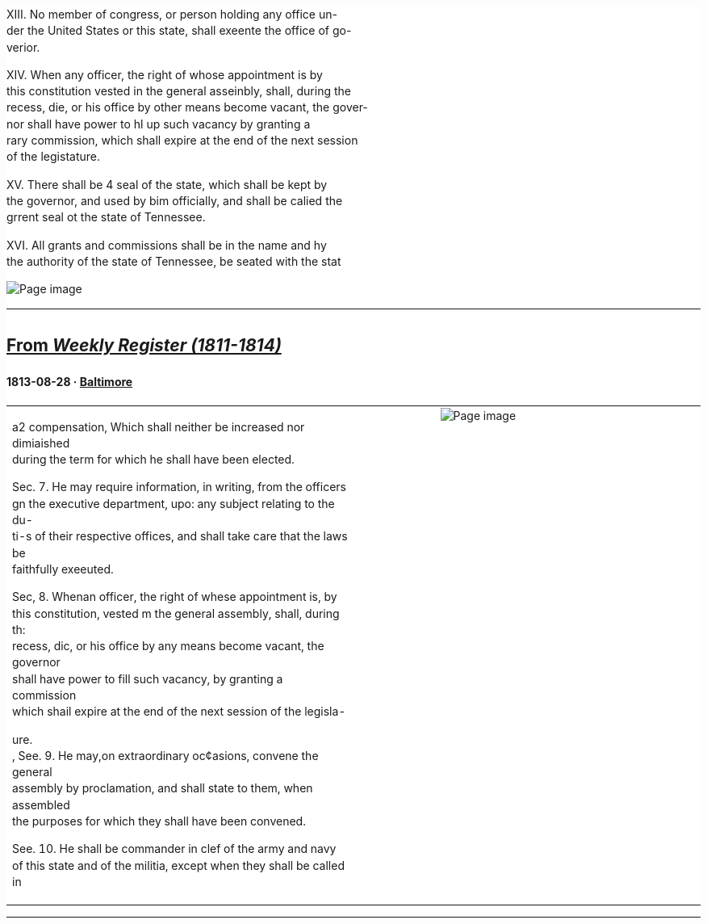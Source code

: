 XIII. No member of congress, or person holding any office un-  
der the United States or this state, shall exeente the office of go-  
verior.  
  
XIV. When any officer, the right of whose appointment is by  
this constitution vested in the general asseinbly, shall, during the  
recess, die, or his office by other means become vacant, the gover-  
nor shall have power to hl up such vacancy by granting a  
rary commission, which shall expire at the end of the next session  
of the legistature.  
  
XV. There shall be 4 seal of the state, which shall be kept by  
the governor, and used by bim officially, and shall be calied the  
grrent seal ot the state of Tennessee.  
  
XVI. All grants and commissions shall be in the name and hy  
the authority of the state of Tennessee, be seated with the stat
</td><td style="width: 50%; max-height: 75%; margin: auto; display: block;">
<img alt="Page image" src="https://iiif.archive.org/image/iiif/2/sim_niles-national-register_1813-02-27_3_78%2Fsim_niles-national-register_1813-02-27_3_78_jp2.zip%2Fsim_niles-national-register_1813-02-27_3_78_jp2%2Fsim_niles-national-register_1813-02-27_3_78_0076.jp2/pct:46.51988636363637,11.481373690337602,38.30492424242424,14.508149010477299/600,/0/default.jpg"/>
</td>
</tr></table>

---

## [From _Weekly Register (1811-1814)_](https://archive.org/details/sim_niles-national-register_1813-08-28_4_104/page/n17/mode/1up?view=theater)

#### 1813-08-28 &middot; [Baltimore](http://dbpedia.org/resource/Baltimore)

<table style="width: 100%;"><tr><td style="width: 50%">

  
a2 compensation, Which shall neither be increased nor dimiaished  
during the term for which he shall have been elected.  
  
Sec. 7. He may require information, in writing, from the officers  
gn the executive department, upo: any subject relating to the du-  
ti-s of their respective offices, and shall take care that the laws be  
faithfully exeeuted.  
  
Sec, 8. Whenan officer, the right of whese appointment is, by  
this constitution, vested m the general assembly, shall, during th:  
recess, dic, or his office by any means become vacant, the governor  
shall have power to fill such vacancy, by granting a commission  
which shail expire at the end of the next session of the legisla-  
  
ure.  
, See. 9. He may,on extraordinary oc¢asions, convene the general  
assembly by proclamation, and shall state to them, when assembled  
the purposes for which they shall have been convened.  
  
See. 10. He shall be commander in clef of the army and navy  
of this state and of the militia, except when they shall be called in
</td><td style="width: 50%; max-height: 75%; margin: auto; display: block;">
<img alt="Page image" src="https://iiif.archive.org/image/iiif/2/sim_niles-national-register_1813-08-28_4_104%2Fsim_niles-national-register_1813-08-28_4_104_jp2.zip%2Fsim_niles-national-register_1813-08-28_4_104_jp2%2Fsim_niles-national-register_1813-08-28_4_104_0017.jp2/pct:15.0390625,30.637254901960784,39.6240234375,12.932525951557093/600,/0/default.jpg"/>
</td>
</tr></table>

---